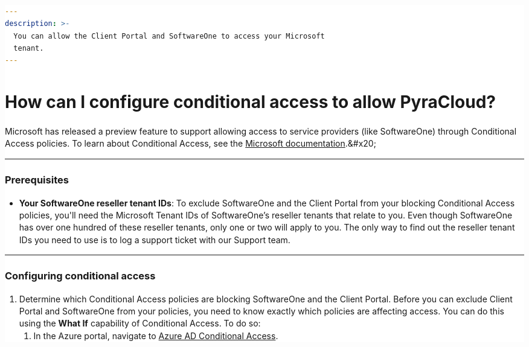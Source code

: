```yaml
---
description: >-
  You can allow the Client Portal and SoftwareOne to access your Microsoft
  tenant.
---
```


# How can I configure conditional access to allow PyraCloud?

Microsoft has released a preview feature to support allowing access to service providers (like SoftwareOne) through Conditional Access policies. To learn about Conditional Access, see the [Microsoft documentation](https://learn.microsoft.com/en-us/azure/active-directory/external-identities/authentication-conditional-access#conditional-access-for-external-users.).&#x20;

***

### Prerequisites <a href="#prerequisites" id="prerequisites"></a>

* **Your SoftwareOne reseller tenant IDs**: To exclude SoftwareOne and the Client Portal from your blocking Conditional Access policies, you'll need the Microsoft Tenant IDs of SoftwareOne’s reseller tenants that relate to you. Even though SoftwareOne has over one hundred of these reseller tenants, only one or two will apply to you. The only way to find out the reseller tenant IDs you need to use is to log a support ticket with our Support team.

***

### Configuring conditional access <a href="#configure-conditional-access" id="configure-conditional-access"></a>

1. Determine which Conditional Access policies are blocking SoftwareOne and the Client Portal. Before you can exclude Client Portal and SoftwareOne from your policies, you need to know exactly which policies are affecting access. You can do this using the **What If** capability of Conditional Access. To do so:
   1. In the Azure portal, navigate to [Azure AD Conditional Access](https://portal.azure.com/#view/Microsoft\_AAD\_ConditionalAccess/ConditionalAccessBlade/\~/Policies).&#x20;
